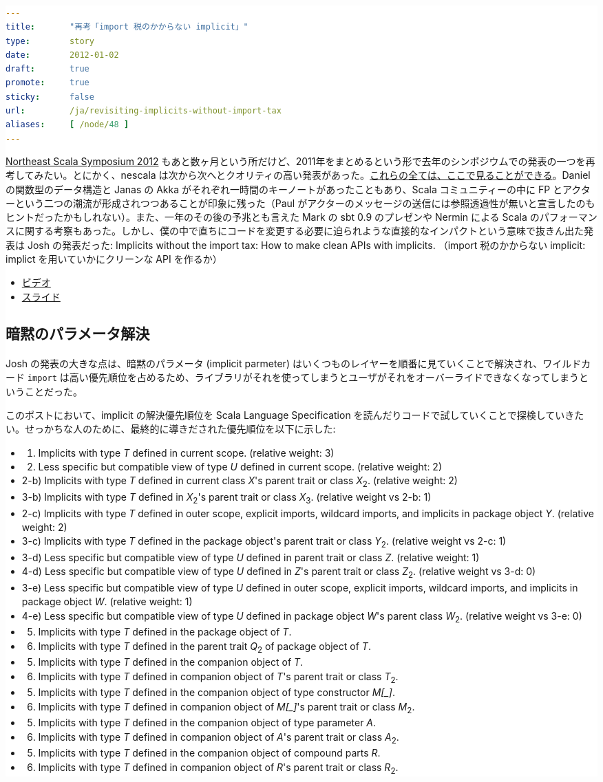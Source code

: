 ```yaml
---
title:       "再考「import 税のかからない implicit」"
type:        story
date:        2012-01-02
draft:       true
promote:     true
sticky:      false
url:         /ja/revisiting-implicits-without-import-tax
aliases:     [ /node/48 ]
---
```


  [1]: https://docs.google.com/present/view?id=dfqn4jb_106hq4mvbd8
  [2]: http://nescala.org/
  [3]: http://nescala.org/2011/
  [4]: http://vimeo.com/20308847
  [5]: https://twitter.com/#!/coda/status/93003343965851648
  [6]: https://twitter.com/#!/coda/status/93049114106920961
  [7]: http://www.scala-lang.org/docu/files/ScalaReference.pdf
  [8]: http://www.manning.com/suereth/

[Northeast Scala Symposium 2012][2] もあと数ヶ月という所だけど、2011年をまとめるという形で去年のシンポジウムでの発表の一つを再考してみたい。とにかく、nescala は次から次へとクオリティの高い発表があった。[これらの全ては、ここで見ることができる][3]。Daniel の関数型のデータ構造と Janas の Akka がそれぞれ一時間のキーノートがあったこともあり、Scala コミュニティーの中に FP とアクターという二つの潮流が形成されつつあることが印象に残った（Paul がアクターのメッセージの送信には参照透過性が無いと宣言したのもヒントだったかもしれない）。また、一年のその後の予兆とも言えた Mark の sbt 0.9 のプレゼンや Nermin による Scala のパフォーマンスに関する考察もあった。しかし、僕の中で直ちにコードを変更する必要に迫られような直接的なインパクトという意味で抜きん出た発表は Josh の発表だった: Implicits without the import tax: How to make clean APIs with implicits. （import 税のかからない implicit: implict を用いていかにクリーンな API を作るか）

- [ビデオ][4]
- [スライド][1]

## 暗黙のパラメータ解決

Josh の発表の大きな点は、暗黙のパラメータ (implicit parmeter) はいくつものレイヤーを順番に見ていくことで解決され、ワイルドカード `import` は高い優先順位を占めるため、ライブラリがそれを使ってしまうとユーザがそれをオーバーライドできなくなってしまうということだった。

このポストにおいて、implicit の解決優先順位を Scala Language Specification を読んだりコードで試していくことで探検していきたい。せっかちな人のために、最終的に導きだされた優先順位を以下に示した:

- 1) Implicits with type *T* defined in current scope. (relative weight: 3)
- 2) Less specific but compatible view of type *U* defined in current scope. (relative weight: 2)
- 2-b) Implicits with type *T* defined in current class *X*'s parent trait or class *X*<sub>2</sub>. (relative weight: 2)
 - 3-b) Implicits with type *T* defined in *X*<sub>2</sub>'s parent trait or class *X*<sub>3</sub>. (relative weight vs 2-b: 1)
- 2-c) Implicits with type *T* defined in outer scope, explicit imports, wildcard imports, and implicits in package object *Y*. (relative weight: 2)
 - 3-c) Implicits with type *T* defined in the package object's parent trait or class *Y*<sub>2</sub>. (relative weight vs 2-c: 1)
- 3-d) Less specific but compatible view of type *U* defined in parent trait or class *Z*. (relative weight: 1)
 - 4-d) Less specific but compatible view of type *U* defined in *Z*'s parent trait or class *Z*<sub>2</sub>. (relative weight vs 3-d: 0)
- 3-e) Less specific but compatible view of type *U* defined in outer scope, explicit imports, wildcard imports, and implicits in package object *W*. (relative weight: 1)
 - 4-e) Less specific but compatible view of type *U* defined in package object *W*'s parent class *W*<sub>2</sub>. (relative weight vs 3-e: 0)
- 5) Implicits with type *T* defined in the package object of *T*.
 - 6) Implicits with type *T* defined in the parent trait *Q*<sub>2</sub> of package object of *T*.
- 5) Implicits with type *T* defined in the companion object of *T*.
 - 6) Implicits with type *T* defined in companion object of *T*'s parent trait or class *T*<sub>2</sub>.
- 5) Implicits with type *T* defined in the companion object of type constructor *M[_]*.
 - 6) Implicits with type *T* defined in companion object of *M[_]*'s parent trait or class *M*<sub>2</sub>.
- 5) Implicits with type *T* defined in the companion object of type parameter *A*.
 - 6) Implicits with type *T* defined in companion object of *A*'s parent trait or class *A*<sub>2</sub>.
- 5) Implicits with type *T* defined in the companion object of compound parts *R*.
 - 6) Implicits with type *T* defined in companion object of *R*'s parent trait or class *R*<sub>2</sub>.